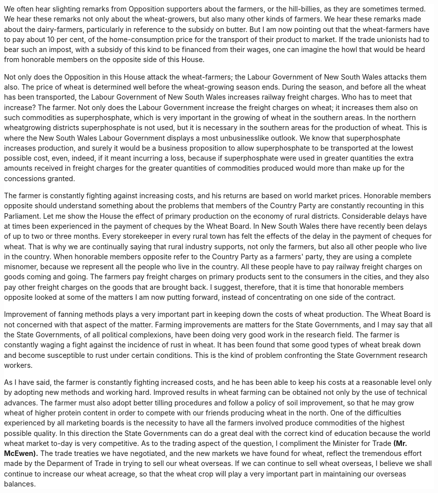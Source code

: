 We often hear slighting remarks from Opposition supporters about the farmers, or the hill-billies, as they are sometimes termed. We hear these remarks not only about the wheat-growers, but also many other kinds of farmers. We hear these remarks made about the dairy-farmers, particularly in reference to the subsidy on butter. But I am now pointing out that the wheat-farmers have to pay about 10 per cent, of the home-consumption price for the transport of their product to market. If the trade unionists had to bear such an impost, with a subsidy of this kind to be financed from their wages, one can imagine the howl that would be heard from honorable members on the opposite side of this House. 

Not only does the Opposition in this House attack the wheat-farmers; the Labour Government of New South Wales attacks them also. The price of wheat is determined well before the wheat-growing season ends. During the season, and before all the wheat has been transported, the Labour Government of New South Wales increases railway freight charges. Who has to meet that increase? The farmer. Not only does the Labour Government increase the freight charges on wheat; it increases them also on such commodities as superphosphate, which is very important in the growing of wheat in the southern areas. In the northern wheatgrowing districts superphosphate is not used, but it is necessary in the southern areas for the production of wheat. This is where the New South Wales Labour Government displays a most unbusinesslike outlook. We know that superphosphate increases production, and surely it would be a business proposition to allow superphosphate to be transported at the lowest possible cost, even, indeed, if it meant incurring a loss, because if superphosphate were used in greater quantities the extra amounts received in freight charges for the greater quantities of commodities produced would more than make up for the concessions granted. 

The farmer is constantly fighting against increasing costs, and his returns are based on world market prices. Honorable members opposite should understand something about the problems that members of the Country Party are constantly recounting in this Parliament. Let me show the House the effect of primary production on the economy of rural districts. Considerable delays have at times been experienced in the payment of cheques by the Wheat Board. In New South Wales there have recently been delays of up to two or three months. Every storekeeper in every rural town has felt the effects of the delay in the payment of cheques for wheat. That is why we are continually saying that rural industry supports, not only the farmers, but also all other people who live in the country. When honorable members opposite refer to the Country Party as a farmers' party, they are using a complete misnomer, because we represent all the people who live in the country. All these people have to pay railway freight charges on goods coming and going. The farmers pay freight charges on primary products sent to the consumers in the cities, and they also pay other freight charges on the goods that are brought back. I suggest, therefore, that it is time that honorable members opposite looked at some of the matters I am now putting forward, instead of concentrating on one side of the contract. 

Improvement of fanning methods plays a very important part in keeping down the costs of wheat production. The Wheat Board is not concerned with that aspect of the matter. Farming improvements are matters for the State Governments, and I may say that all the State Governments, of all political complexions, have been doing very good work in the research field. The farmer is constantly waging a fight against the incidence of rust in wheat. It has been found that some good types of wheat break down and become susceptible to rust under certain conditions. This is the kind of problem confronting the State Government research workers. 

As I have said, the farmer is constantly fighting increased costs, and he has been able to keep his costs at a reasonable level only by adopting new methods and working hard. Improved results in wheat farming can be obtained not only by the use of technical advances. The farmer must also adopt better tilling procedures and follow a policy of soil improvement, so that he may grow wheat of higher protein content in order to compete with our friends producing wheat in the north. One of the difficulties experienced by all marketing boards is the necessity to have all the farmers involved produce commodities of the highest possible quality. In this direction the State Governments can do a great deal with the correct kind of education because the world wheat market to-day is very competitive. As to the trading aspect of the question, I compliment the Minister for Trade  **(Mr. McEwen).**  The trade treaties we have negotiated, and the new markets we have found for wheat, reflect the tremendous effort made by the Deparment of Trade in trying to sell our wheat overseas. If we can continue to sell wheat overseas, I believe we shall continue to increase our wheat acreage, so that the wheat crop will play a very important part in maintaining our overseas balances. 
